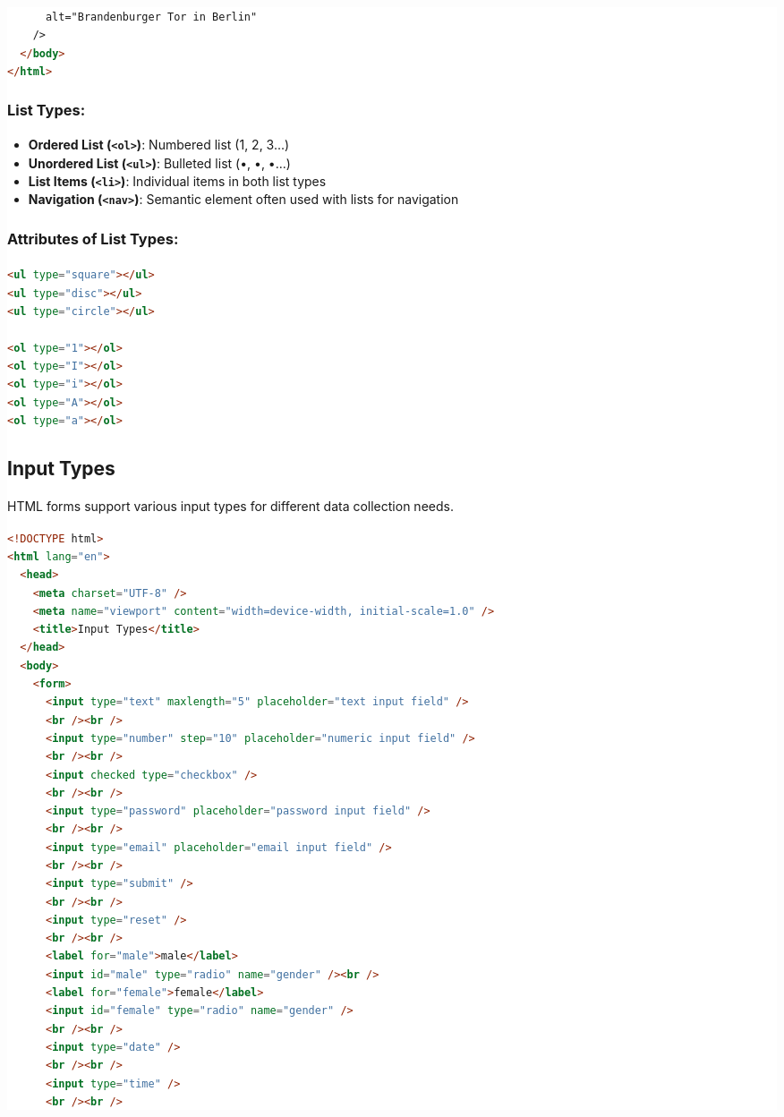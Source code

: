 ```html
      alt="Brandenburger Tor in Berlin"
    />
  </body>
</html>
```

### List Types:

- **Ordered List (`<ol>`)**: Numbered list (1, 2, 3...)
- **Unordered List (`<ul>`)**: Bulleted list (•, •, •...)
- **List Items (`<li>`)**: Individual items in both list types
- **Navigation (`<nav>`)**: Semantic element often used with lists for navigation

### Attributes of List Types:

```html
<ul type="square"></ul>
<ul type="disc"></ul>
<ul type="circle"></ul>

<ol type="1"></ol>
<ol type="I"></ol>
<ol type="i"></ol>
<ol type="A"></ol>
<ol type="a"></ol>
```

## Input Types

HTML forms support various input types for different data collection needs.

```html
<!DOCTYPE html>
<html lang="en">
  <head>
    <meta charset="UTF-8" />
    <meta name="viewport" content="width=device-width, initial-scale=1.0" />
    <title>Input Types</title>
  </head>
  <body>
    <form>
      <input type="text" maxlength="5" placeholder="text input field" />
      <br /><br />
      <input type="number" step="10" placeholder="numeric input field" />
      <br /><br />
      <input checked type="checkbox" />
      <br /><br />
      <input type="password" placeholder="password input field" />
      <br /><br />
      <input type="email" placeholder="email input field" />
      <br /><br />
      <input type="submit" />
      <br /><br />
      <input type="reset" />
      <br /><br />
      <label for="male">male</label>
      <input id="male" type="radio" name="gender" /><br />
      <label for="female">female</label>
      <input id="female" type="radio" name="gender" />
      <br /><br />
      <input type="date" />
      <br /><br />
      <input type="time" />
      <br /><br />
```